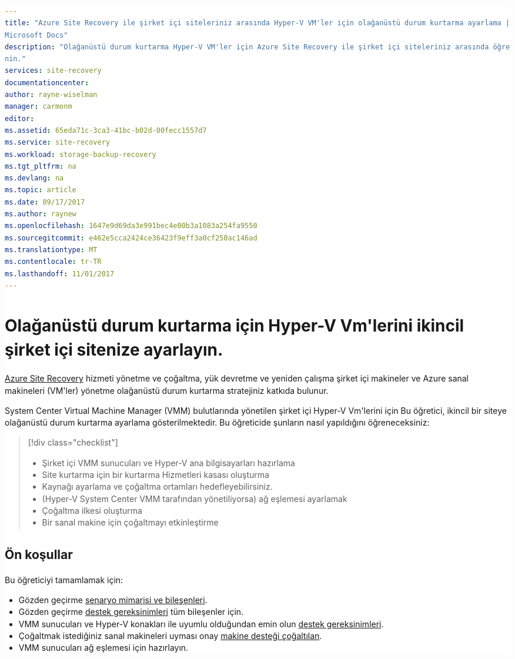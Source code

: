 ```yaml
---
title: "Azure Site Recovery ile şirket içi siteleriniz arasında Hyper-V VM'ler için olağanüstü durum kurtarma ayarlama | Microsoft Docs"
description: "Olağanüstü durum kurtarma Hyper-V VM'ler için Azure Site Recovery ile şirket içi siteleriniz arasında öğrenin."
services: site-recovery
documentationcenter: 
author: rayne-wiselman
manager: carmonm
editor: 
ms.assetid: 65eda71c-3ca3-41bc-b02d-00fecc1557d7
ms.service: site-recovery
ms.workload: storage-backup-recovery
ms.tgt_pltfrm: na
ms.devlang: na
ms.topic: article
ms.date: 09/17/2017
ms.author: raynew
ms.openlocfilehash: 1647e9d69da3e991bec4e00b3a1083a254fa9550
ms.sourcegitcommit: e462e5cca2424ce36423f9eff3a0cf250ac146ad
ms.translationtype: MT
ms.contentlocale: tr-TR
ms.lasthandoff: 11/01/2017
---
```

# <a name="set-up-disaster-recovery-for-hyper-v-vms-to-your-secondary-on-premises-site"></a>Olağanüstü durum kurtarma için Hyper-V Vm'lerini ikincil şirket içi sitenize ayarlayın.

[Azure Site Recovery](site-recovery-overview.md) hizmeti yönetme ve çoğaltma, yük devretme ve yeniden çalışma şirket içi makineler ve Azure sanal makineleri (VM'ler) yönetme olağanüstü durum kurtarma stratejiniz katkıda bulunur.

System Center Virtual Machine Manager (VMM) bulutlarında yönetilen şirket içi Hyper-V Vm'lerini için Bu öğretici, ikincil bir siteye olağanüstü durum kurtarma ayarlama gösterilmektedir. Bu öğreticide şunların nasıl yapıldığını öğreneceksiniz:

> [!div class="checklist"]
> * Şirket içi VMM sunucuları ve Hyper-V ana bilgisayarları hazırlama
> * Site kurtarma için bir kurtarma Hizmetleri kasası oluşturma 
> * Kaynağı ayarlama ve çoğaltma ortamları hedefleyebilirsiniz. 
> * (Hyper-V System Center VMM tarafından yönetiliyorsa) ağ eşlemesi ayarlamak
> * Çoğaltma ilkesi oluşturma
> * Bir sanal makine için çoğaltmayı etkinleştirme

## <a name="prerequisites"></a>Ön koşullar

Bu öğreticiyi tamamlamak için:

- Gözden geçirme [senaryo mimarisi ve bileşenleri](concepts-hyper-v-to-secondary-architecture.md).
- Gözden geçirme [destek gereksinimleri](site-recovery-support-matrix-to-sec-site.md) tüm bileşenler için.
- VMM sunucuları ve Hyper-V konakları ile uyumlu olduğundan emin olun [destek gereksinimleri](site-recovery-support-matrix-to-sec-site.md).
- Çoğaltmak istediğiniz sanal makineleri uyması onay [makine desteği çoğaltılan](site-recovery-support-matrix-to-sec-site.md#support-for-replicated-machine-os-versions).
- VMM sunucuları ağ eşlemesi için hazırlayın.
